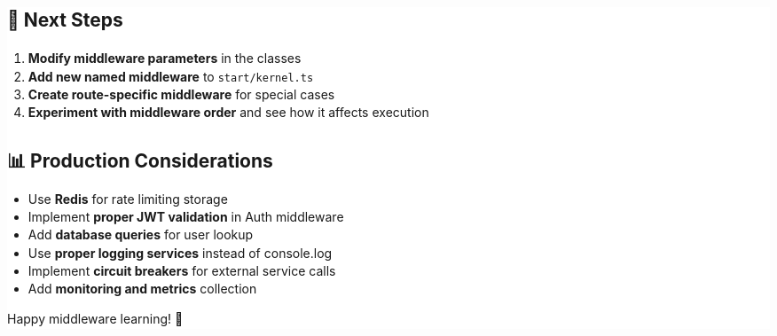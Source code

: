 ## 🚀 Next Steps

1. **Modify middleware parameters** in the classes
2. **Add new named middleware** to `start/kernel.ts`
3. **Create route-specific middleware** for special cases
4. **Experiment with middleware order** and see how it affects execution

## 📊 Production Considerations

- Use **Redis** for rate limiting storage
- Implement **proper JWT validation** in Auth middleware  
- Add **database queries** for user lookup
- Use **proper logging services** instead of console.log
- Implement **circuit breakers** for external service calls
- Add **monitoring and metrics** collection

Happy middleware learning! 🎉
